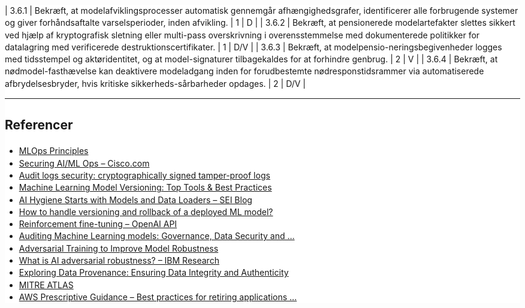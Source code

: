 | 3.6.1 | Bekræft, at modelafviklingsprocesser automatisk gennemgår afhængighedsgrafer, identificerer alle forbrugende systemer og giver forhåndsaftalte varselsperioder, inden afvikling.                                                       |   1    |   D   |
| 3.6.2 | Bekræft, at pensionerede modelartefakter slettes sikkert ved hjælp af kryptografisk sletning eller multi-pass overskrivning i overensstemmelse med dokumenterede politikker for datalagring med verificerede destruktionscertifikater. |   1    |  D/V  |
| 3.6.3 | Bekræft, at modelpensio\-neringsbegivenheder logges med tidsstempel og aktøridentitet, og at model-signaturer tilbagekaldes for at forhindre genbrug.                                                                                  |   2    |   V   |
| 3.6.4 | Bekræft, at nødmodel-fasthævelse kan deaktivere modeladgang inden for forudbestemte nødresponstidsrammer via automatiserede afbrydelsesbryder, hvis kritiske sikkerheds-sårbarheder opdages.                                           |   2    |  D/V  |

---

## Referencer

* [MLOps Principles](https://ml-ops.org/content/mlops-principles)
* [Securing AI/ML Ops – Cisco.com](https://sec.cloudapps.cisco.com/security/center/resources/SecuringAIMLOps)
* [Audit logs security: cryptographically signed tamper-proof logs](https://www.cossacklabs.com/blog/audit-logs-security/)
* [Machine Learning Model Versioning: Top Tools & Best Practices](https://lakefs.io/blog/model-versioning/)
* [AI Hygiene Starts with Models and Data Loaders – SEI Blog](https://insights.sei.cmu.edu/documents/6190/AI-Hygiene-Starts-with-Models-and-Data-Loaders_1G0KTRh.pdf)
* [How to handle versioning and rollback of a deployed ML model?](https://learn.microsoft.com/en-au/answers/questions/1845378/how-to-handle-versioning-and-rollback-of-a-deploye)
* [Reinforcement fine-tuning – OpenAI API](https://platform.openai.com/docs/guides/reinforcement-fine-tuning)
* [Auditing Machine Learning models: Governance, Data Security and …](https://www.linkedin.com/pulse/auditing-machine-learning-models-governance-data-security-negrete-yn81f)
* [Adversarial Training to Improve Model Robustness](https://medium.com/%40amit25173/adversarial-training-to-improve-model-robustness-5e285b516713)
* [What is AI adversarial robustness? – IBM Research](https://research.ibm.com/blog/securing-ai-workflows-with-adversarial-robustness)
* [Exploring Data Provenance: Ensuring Data Integrity and Authenticity](https://www.astera.com/type/blog/data-provenance/)
* [MITRE ATLAS](https://atlas.mitre.org/)
* [AWS Prescriptive Guidance – Best practices for retiring applications …](https://docs.aws.amazon.com/pdfs/prescriptive-guidance/latest/migration-app-retirement-best-practices/migration-app-retirement-best-practices.pdf)

